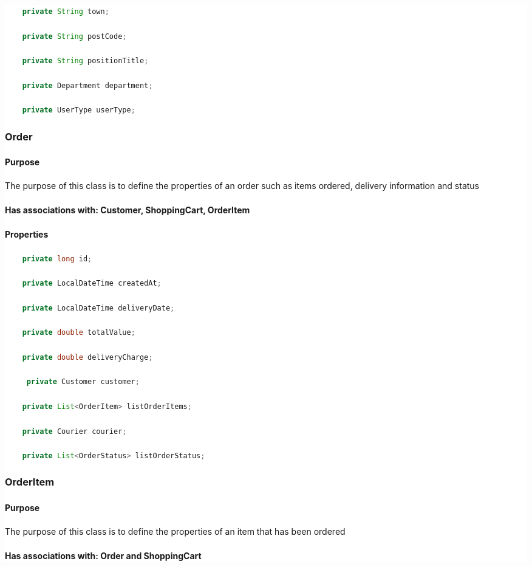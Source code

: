 ```java
    private String town;

    private String postCode;

    private String positionTitle;

    private Department department;

    private UserType userType;

```

### Order

#### Purpose

The purpose of this class is to define the properties of an order such as items ordered, delivery information and status

#### Has associations with: Customer, ShoppingCart, OrderItem

#### Properties

```java
    private long id;

    private LocalDateTime createdAt;

    private LocalDateTime deliveryDate;

    private double totalValue;

    private double deliveryCharge;

     private Customer customer;

    private List<OrderItem> listOrderItems;

    private Courier courier;

    private List<OrderStatus> listOrderStatus;
```

### OrderItem

#### Purpose

The purpose of this class is to define the properties of an item that has been ordered

#### Has associations with: Order and ShoppingCart

